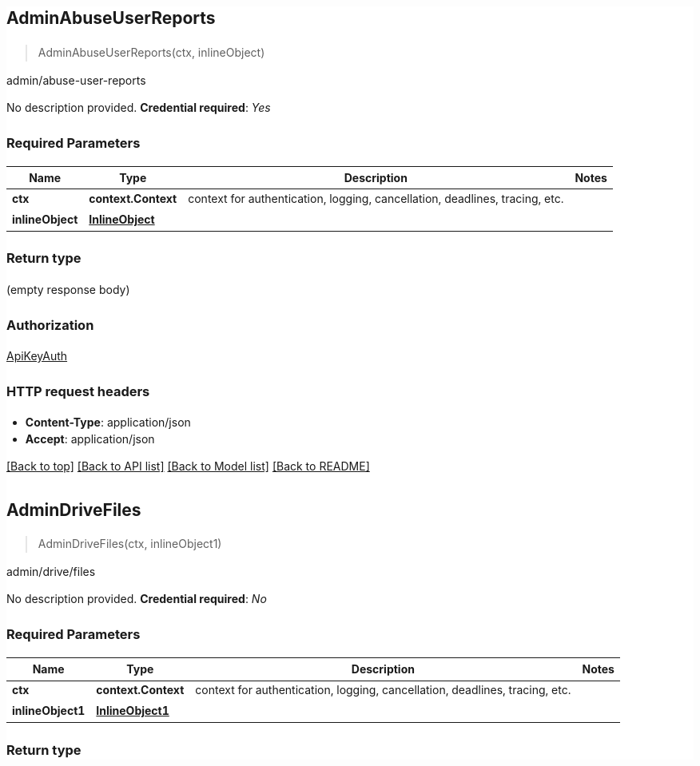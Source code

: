 

## AdminAbuseUserReports

> AdminAbuseUserReports(ctx, inlineObject)

admin/abuse-user-reports

No description provided.  **Credential required**: *Yes*

### Required Parameters


Name | Type | Description  | Notes
------------- | ------------- | ------------- | -------------
**ctx** | **context.Context** | context for authentication, logging, cancellation, deadlines, tracing, etc.
**inlineObject** | [**InlineObject**](InlineObject.md)|  | 

### Return type

 (empty response body)

### Authorization

[ApiKeyAuth](../README.md#ApiKeyAuth)

### HTTP request headers

- **Content-Type**: application/json
- **Accept**: application/json

[[Back to top]](#) [[Back to API list]](../README.md#documentation-for-api-endpoints)
[[Back to Model list]](../README.md#documentation-for-models)
[[Back to README]](../README.md)


## AdminDriveFiles

> AdminDriveFiles(ctx, inlineObject1)

admin/drive/files

No description provided.  **Credential required**: *No*

### Required Parameters


Name | Type | Description  | Notes
------------- | ------------- | ------------- | -------------
**ctx** | **context.Context** | context for authentication, logging, cancellation, deadlines, tracing, etc.
**inlineObject1** | [**InlineObject1**](InlineObject1.md)|  | 

### Return type
